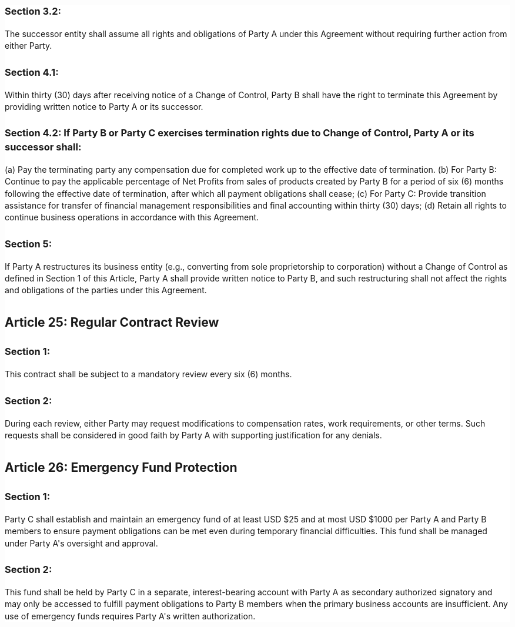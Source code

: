 ### Section 3.2: 
The successor entity shall assume all rights and obligations of Party A under this Agreement without requiring further action from either Party.

### Section 4.1: 
Within thirty (30) days after receiving notice of a Change of Control, Party B shall have the right to terminate this Agreement by providing written notice to Party A or its successor.

### Section 4.2: If Party B or Party C exercises termination rights due to Change of Control, Party A or its successor shall:
(a) Pay the terminating party any compensation due for completed work up to the effective date of termination.
(b) For Party B: Continue to pay the applicable percentage of Net Profits from sales of products created by Party B for a period of six (6) months following the effective date of termination, after which all payment obligations shall cease;
(c) For Party C: Provide transition assistance for transfer of financial management responsibilities and final accounting within thirty (30) days;
(d) Retain all rights to continue business operations in accordance with this Agreement.

### Section 5: 
If Party A restructures its business entity (e.g., converting from sole proprietorship to corporation) without a Change of Control as defined in Section 1 of this Article, Party A shall provide written notice to Party B, and such restructuring shall not affect the rights and obligations of the parties under this Agreement.

## Article 25: Regular Contract Review
### Section 1: 
This contract shall be subject to a mandatory review every six (6) months.

### Section 2: 
During each review, either Party may request modifications to compensation rates, work requirements, or other terms. Such requests shall be considered in good faith by Party A with supporting justification for any denials.

## Article 26: Emergency Fund Protection
### Section 1: 
Party C shall establish and maintain an emergency fund of at least USD $25 and at most USD $1000 per Party A and Party B members to ensure payment obligations can be met even during temporary financial difficulties. This fund shall be managed under Party A's oversight and approval.

### Section 2: 
This fund shall be held by Party C in a separate, interest-bearing account with Party A as secondary authorized signatory and may only be accessed to fulfill payment obligations to Party B members when the primary business accounts are insufficient. Any use of emergency funds requires Party A's written authorization.
